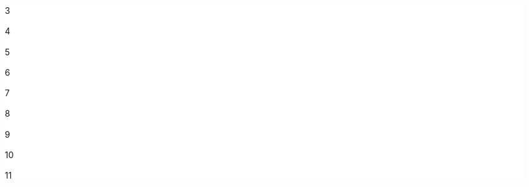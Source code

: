 3

</th>

<th style="border-right: 0.5pt solid ; border-bottom: 0.5pt solid ;  font-weight:normal;" align="center" valign="middle" charoff="50">

4

</th>

<th style="border-right: 0.5pt solid ; border-bottom: 0.5pt solid ;  font-weight:normal;" align="center" valign="middle" charoff="50">

5

</th>

<th style="border-right: 0.5pt solid ; border-bottom: 0.5pt solid ;  font-weight:normal;" align="center" valign="middle" charoff="50">

6

</th>

<th style="border-right: 0.5pt solid ; border-bottom: 0.5pt solid ;  font-weight:normal;" align="center" valign="middle" charoff="50">

7

</th>

<th style="border-right: 0.5pt solid ; border-bottom: 0.5pt solid ;  font-weight:normal;" align="center" valign="middle" charoff="50">

8

</th>

<th style="border-right: 0.5pt solid ; border-bottom: 0.5pt solid ;  font-weight:normal;" align="center" valign="middle" charoff="50">

9

</th>

<th style="border-right: 0.5pt solid ; border-bottom: 0.5pt solid ;  font-weight:normal;" align="center" valign="middle" charoff="50">

10

</th>

<th style="border-right: 0.5pt solid ; border-bottom: 0.5pt solid ;  font-weight:normal;" align="center" valign="middle" charoff="50">

11

</th>

<th style="border-right: 0.5pt solid ; border-bottom: 0.5pt solid ;  font-weight:normal;" align="center" valign="middle" charoff="50">

